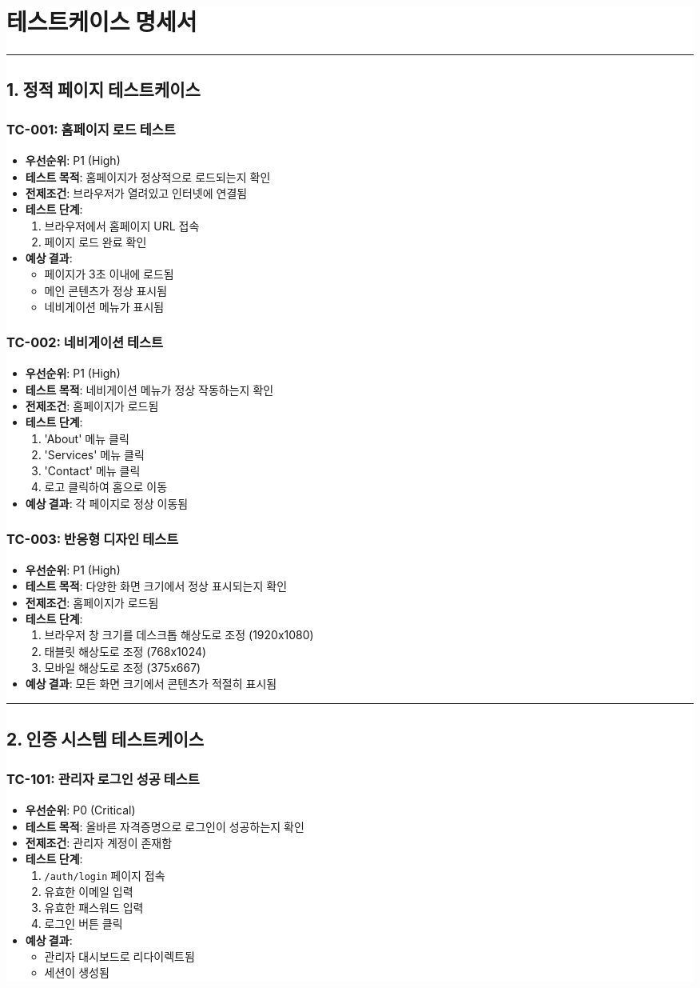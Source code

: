 # 테스트케이스 명세서

---

## 1. 정적 페이지 테스트케이스

### TC-001: 홈페이지 로드 테스트
- **우선순위**: P1 (High)
- **테스트 목적**: 홈페이지가 정상적으로 로드되는지 확인
- **전제조건**: 브라우저가 열려있고 인터넷에 연결됨
- **테스트 단계**:
  1. 브라우저에서 홈페이지 URL 접속
  2. 페이지 로드 완료 확인
- **예상 결과**: 
  - 페이지가 3초 이내에 로드됨
  - 메인 콘텐츠가 정상 표시됨
  - 네비게이션 메뉴가 표시됨

### TC-002: 네비게이션 테스트
- **우선순위**: P1 (High)
- **테스트 목적**: 네비게이션 메뉴가 정상 작동하는지 확인
- **전제조건**: 홈페이지가 로드됨
- **테스트 단계**:
  1. 'About' 메뉴 클릭
  2. 'Services' 메뉴 클릭  
  3. 'Contact' 메뉴 클릭
  4. 로고 클릭하여 홈으로 이동
- **예상 결과**: 각 페이지로 정상 이동됨

### TC-003: 반응형 디자인 테스트
- **우선순위**: P1 (High)
- **테스트 목적**: 다양한 화면 크기에서 정상 표시되는지 확인
- **전제조건**: 홈페이지가 로드됨
- **테스트 단계**:
  1. 브라우저 창 크기를 데스크톱 해상도로 조정 (1920x1080)
  2. 태블릿 해상도로 조정 (768x1024)
  3. 모바일 해상도로 조정 (375x667)
- **예상 결과**: 모든 화면 크기에서 콘텐츠가 적절히 표시됨

---

## 2. 인증 시스템 테스트케이스

### TC-101: 관리자 로그인 성공 테스트
- **우선순위**: P0 (Critical)
- **테스트 목적**: 올바른 자격증명으로 로그인이 성공하는지 확인
- **전제조건**: 관리자 계정이 존재함
- **테스트 단계**:
  1. `/auth/login` 페이지 접속
  2. 유효한 이메일 입력
  3. 유효한 패스워드 입력
  4. 로그인 버튼 클릭
- **예상 결과**: 
  - 관리자 대시보드로 리다이렉트됨
  - 세션이 생성됨
